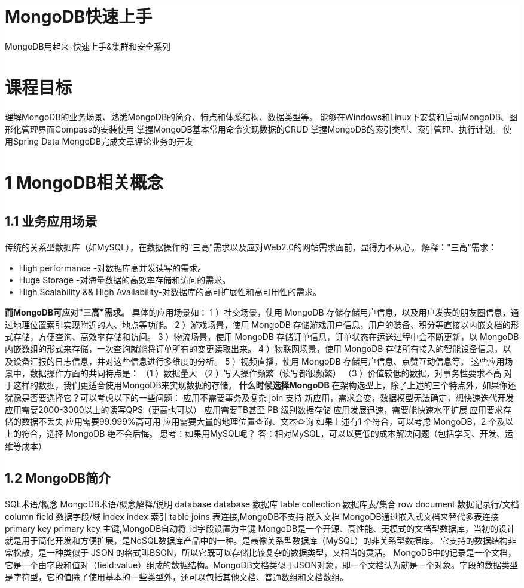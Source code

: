 # MongoDB快速上手
MongoDB用起来-快速上手&集群和安全系列
# 课程目标
理解MongoDB的业务场景、熟悉MongoDB的简介、特点和体系结构、数据类型等。
能够在Windows和Linux下安装和启动MongoDB、图形化管理界面Compass的安装使用
掌握MongoDB基本常用命令实现数据的CRUD
掌握MongoDB的索引类型、索引管理、执行计划。
使用Spring Data MongoDB完成文章评论业务的开发
# 1 MongoDB相关概念
## 1.1 业务应用场景
传统的关系型数据库（如MySQL），在数据操作的"三高"需求以及应对Web2.0的网站需求面前，显得力不从心。
解释："三高"需求：

- High performance -对数据库高并发读写的需求。
- Huge Storage -对海量数据的高效率存储和访问的需求。
- High Scalability && High Availability-对数据库的高可扩展性和高可用性的需求。

**而MongoDB可应对"三高"需求。**
具体的应用场景如：
1 ）社交场景，使用 MongoDB 存储存储用户信息，以及用户发表的朋友圈信息，通过地理位置索引实现附近的人、地点等功能。
2 ）游戏场景，使用 MongoDB 存储游戏用户信息，用户的装备、积分等直接以内嵌文档的形式存储，方便查询、高效率存储和访问。
3 ）物流场景，使用 MongoDB 存储订单信息，订单状态在运送过程中会不断更新，以 MongoDB 内嵌数组的形式来存储，一次查询就能将订单所有的变更读取出来。
4 ）物联网场景，使用 MongoDB 存储所有接入的智能设备信息，以及设备汇报的日志信息，并对这些信息进行多维度的分析。
5 ）视频直播，使用 MongoDB 存储用户信息、点赞互动信息等。
这些应用场景中，数据操作方面的共同特点是：
（1 ）数据量大
（2 ）写入操作频繁（读写都很频繁）
（3 ）价值较低的数据，对事务性要求不高
对于这样的数据，我们更适合使用MongoDB来实现数据的存储。
**什么时候选择MongoDB**
在架构选型上，除了上述的三个特点外，如果你还犹豫是否要选择它？可以考虑以下的一些问题：
应用不需要事务及复杂 join 支持
新应用，需求会变，数据模型无法确定，想快速迭代开发
应用需要2000-3000以上的读写QPS（更高也可以）
应用需要TB甚至 PB 级别数据存储
应用发展迅速，需要能快速水平扩展
应用要求存储的数据不丢失
应用需要99.999%高可用
应用需要大量的地理位置查询、文本查询
如果上述有1 个符合，可以考虑 MongoDB，2 个及以上的符合，选择 MongoDB 绝不会后悔。
思考：如果用MySQL呢？
答：相对MySQL，可以以更低的成本解决问题（包括学习、开发、运维等成本）
## 1.2 MongoDB简介
SQL术语/概念 MongoDB术语/概念解释/说明
database database 数据库
table collection 数据库表/集合
row document 数据记录行/文档
column field 数据字段/域
index index 索引
table joins 表连接,MongoDB不支持
嵌入文档 MongoDB通过嵌入式文档来替代多表连接
primary key primary key 主键,MongoDB自动将_id字段设置为主键
MongoDB是一个开源、高性能、无模式的文档型数据库，当初的设计就是用于简化开发和方便扩展，是NoSQL数据库产品中的一种。是最像关系型数据库（MySQL）的非关系型数据库。
它支持的数据结构非常松散，是一种类似于 JSON 的格式叫BSON，所以它既可以存储比较复杂的数据类型，又相当的灵活。
MongoDB中的记录是一个文档，它是一个由字段和值对（field:value）组成的数据结构。MongoDB文档类似于JSON对象，即一个文档认为就是一个对象。字段的数据类型是字符型，它的值除了使用基本的一些类型外，还可以包括其他文档、普通数组和文档数组。